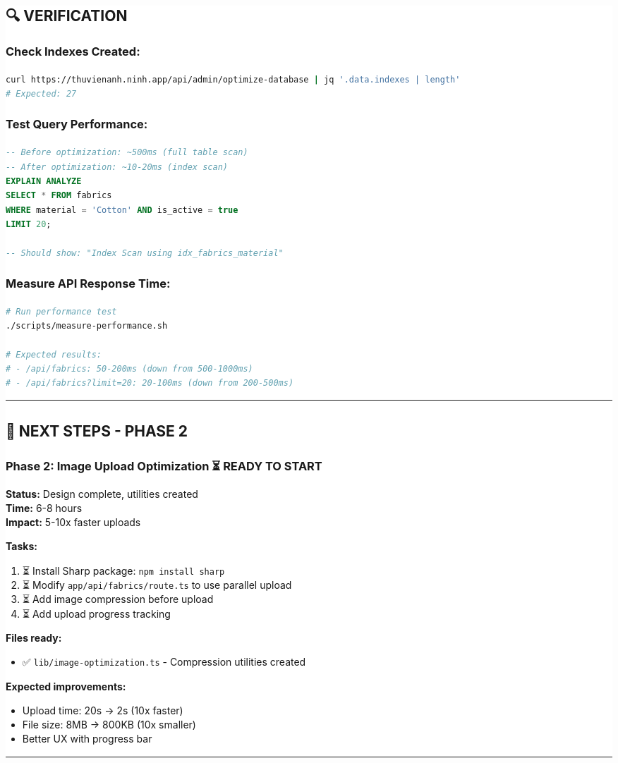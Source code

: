 ## 🔍 **VERIFICATION**

### **Check Indexes Created:**
```bash
curl https://thuvienanh.ninh.app/api/admin/optimize-database | jq '.data.indexes | length'
# Expected: 27
```

### **Test Query Performance:**
```sql
-- Before optimization: ~500ms (full table scan)
-- After optimization: ~10-20ms (index scan)
EXPLAIN ANALYZE
SELECT * FROM fabrics 
WHERE material = 'Cotton' AND is_active = true
LIMIT 20;

-- Should show: "Index Scan using idx_fabrics_material"
```

### **Measure API Response Time:**
```bash
# Run performance test
./scripts/measure-performance.sh

# Expected results:
# - /api/fabrics: 50-200ms (down from 500-1000ms)
# - /api/fabrics?limit=20: 20-100ms (down from 200-500ms)
```

---

## 🚀 **NEXT STEPS - PHASE 2**

### **Phase 2: Image Upload Optimization** ⏳ READY TO START

**Status:** Design complete, utilities created  
**Time:** 6-8 hours  
**Impact:** 5-10x faster uploads

**Tasks:**
1. ⏳ Install Sharp package: `npm install sharp`
2. ⏳ Modify `app/api/fabrics/route.ts` to use parallel upload
3. ⏳ Add image compression before upload
4. ⏳ Add upload progress tracking

**Files ready:**
- ✅ `lib/image-optimization.ts` - Compression utilities created

**Expected improvements:**
- Upload time: 20s → 2s (10x faster)
- File size: 8MB → 800KB (10x smaller)
- Better UX with progress bar

---